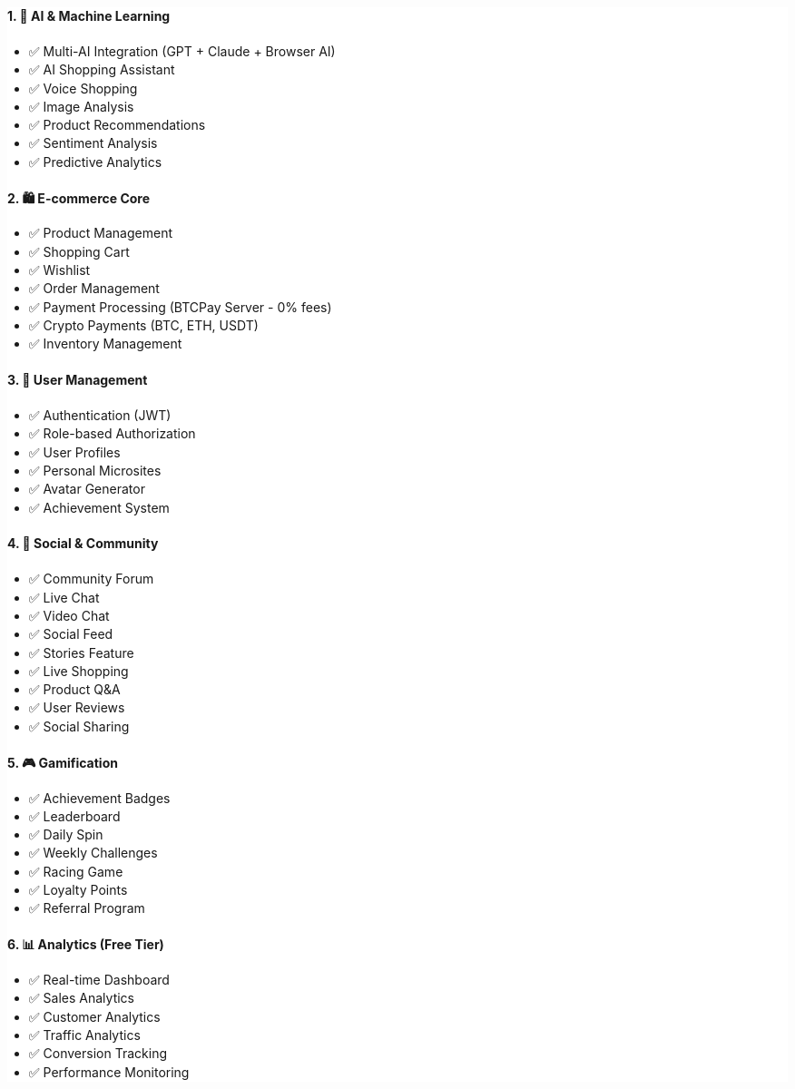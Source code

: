 #### 1. 🤖 AI & Machine Learning
- ✅ Multi-AI Integration (GPT + Claude + Browser AI)
- ✅ AI Shopping Assistant
- ✅ Voice Shopping
- ✅ Image Analysis
- ✅ Product Recommendations
- ✅ Sentiment Analysis
- ✅ Predictive Analytics

#### 2. 🛍️ E-commerce Core
- ✅ Product Management
- ✅ Shopping Cart
- ✅ Wishlist
- ✅ Order Management
- ✅ Payment Processing (BTCPay Server - 0% fees)
- ✅ Crypto Payments (BTC, ETH, USDT)
- ✅ Inventory Management

#### 3. 👥 User Management
- ✅ Authentication (JWT)
- ✅ Role-based Authorization
- ✅ User Profiles
- ✅ Personal Microsites
- ✅ Avatar Generator
- ✅ Achievement System

#### 4. 📱 Social & Community
- ✅ Community Forum
- ✅ Live Chat
- ✅ Video Chat
- ✅ Social Feed
- ✅ Stories Feature
- ✅ Live Shopping
- ✅ Product Q&A
- ✅ User Reviews
- ✅ Social Sharing

#### 5. 🎮 Gamification
- ✅ Achievement Badges
- ✅ Leaderboard
- ✅ Daily Spin
- ✅ Weekly Challenges
- ✅ Racing Game
- ✅ Loyalty Points
- ✅ Referral Program

#### 6. 📊 Analytics (Free Tier)
- ✅ Real-time Dashboard
- ✅ Sales Analytics
- ✅ Customer Analytics
- ✅ Traffic Analytics
- ✅ Conversion Tracking
- ✅ Performance Monitoring

